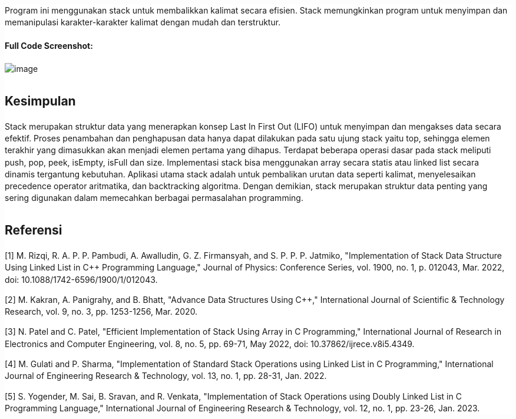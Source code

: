 Program ini menggunakan stack untuk membalikkan kalimat secara efisien. Stack memungkinkan program untuk menyimpan dan memanipulasi karakter-karakter kalimat dengan mudah dan terstruktur.

#### Full Code Screenshot:

![image](https://github.com/dkumui/Struktur-Data-Assignment/assets/91511212/cebfaff4-403e-49c0-b6df-aefe4ca41dfc)

## Kesimpulan

Stack merupakan struktur data yang menerapkan konsep Last In First Out (LIFO) untuk menyimpan dan mengakses data secara efektif. Proses penambahan dan penghapusan data hanya dapat dilakukan pada satu ujung stack yaitu top, sehingga elemen terakhir yang dimasukkan akan menjadi elemen pertama yang dihapus. Terdapat beberapa operasi dasar pada stack meliputi push, pop, peek, isEmpty, isFull dan size. Implementasi stack bisa menggunakan array secara statis atau linked list secara dinamis tergantung kebutuhan. Aplikasi utama stack adalah untuk pembalikan urutan data seperti kalimat, menyelesaikan precedence operator aritmatika, dan backtracking algoritma. Dengan demikian, stack merupakan struktur data penting yang sering digunakan dalam memecahkan berbagai permasalahan programming.

## Referensi

[1] M. Rizqi, R. A. P. P. Pambudi, A. Awalludin, G. Z. Firmansyah, and S. P. P. P. Jatmiko, "Implementation of Stack Data Structure Using Linked List in C++ Programming Language," Journal of Physics: Conference Series, vol. 1900, no. 1, p. 012043, Mar. 2022, doi: 10.1088/1742-6596/1900/1/012043.

[2] M. Kakran, A. Panigrahy, and B. Bhatt, "Advance Data Structures Using C++," International Journal of Scientific & Technology Research, vol. 9, no. 3, pp. 1253-1256, Mar. 2020.

[3] N. Patel and C. Patel, "Efficient Implementation of Stack Using Array in C Programming," International Journal of Research in Electronics and Computer Engineering, vol. 8, no. 5, pp. 69-71, May 2022, doi: 10.37862/ijrece.v8i5.4349.

[4] M. Gulati and P. Sharma, "Implementation of Standard Stack Operations using Linked List in C Programming," International Journal of Engineering Research & Technology, vol. 13, no. 1, pp. 28-31, Jan. 2022. 

[5] S. Yogender, M. Sai, B. Sravan, and R. Venkata, "Implementation of Stack Operations using Doubly Linked List in C Programming Language," International Journal of Engineering Research & Technology, vol. 12, no. 1, pp. 23-26, Jan. 2023.